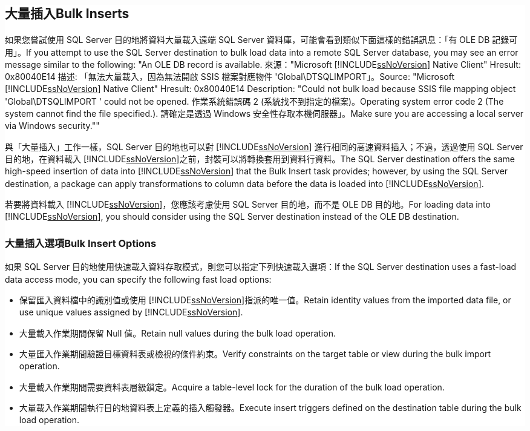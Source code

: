 ## <a name="bulk-inserts"></a><span data-ttu-id="c0780-111">大量插入</span><span class="sxs-lookup"><span data-stu-id="c0780-111">Bulk Inserts</span></span>  
 <span data-ttu-id="c0780-112">如果您嘗試使用 SQL Server 目的地將資料大量載入遠端 SQL Server 資料庫，可能會看到類似下面這樣的錯誤訊息：「有 OLE DB 記錄可用」。</span><span class="sxs-lookup"><span data-stu-id="c0780-112">If you attempt to use the SQL Server destination to bulk load data into a remote SQL Server database, you may see an error message similar to the following: "An OLE DB record is available.</span></span> <span data-ttu-id="c0780-113">來源："Microsoft [!INCLUDE[ssNoVersion](../../includes/ssnoversion-md.md)] Native Client" Hresult: 0x80040E14 描述: 「無法大量載入，因為無法開啟 SSIS 檔案對應物件 'Global\DTSQLIMPORT」。</span><span class="sxs-lookup"><span data-stu-id="c0780-113">Source: "Microsoft [!INCLUDE[ssNoVersion](../../includes/ssnoversion-md.md)] Native Client" Hresult: 0x80040E14 Description: "Could not bulk load because SSIS file mapping object 'Global\DTSQLIMPORT ' could not be opened.</span></span> <span data-ttu-id="c0780-114">作業系統錯誤碼 2 (系統找不到指定的檔案)。</span><span class="sxs-lookup"><span data-stu-id="c0780-114">Operating system error code 2 (The system cannot find the file specified.).</span></span> <span data-ttu-id="c0780-115">請確定是透過 Windows 安全性存取本機伺服器」。</span><span class="sxs-lookup"><span data-stu-id="c0780-115">Make sure you are accessing a local server via Windows security.""</span></span>  
  
 <span data-ttu-id="c0780-116">與「大量插入」工作一樣，SQL Server 目的地也可以對 [!INCLUDE[ssNoVersion](../../includes/ssnoversion-md.md)] 進行相同的高速資料插入；不過，透過使用 SQL Server 目的地，在資料載入 [!INCLUDE[ssNoVersion](../../includes/ssnoversion-md.md)]之前，封裝可以將轉換套用到資料行資料。</span><span class="sxs-lookup"><span data-stu-id="c0780-116">The SQL Server destination offers the same high-speed insertion of data into [!INCLUDE[ssNoVersion](../../includes/ssnoversion-md.md)] that the Bulk Insert task provides; however, by using the SQL Server destination, a package can apply transformations to column data before the data is loaded into [!INCLUDE[ssNoVersion](../../includes/ssnoversion-md.md)].</span></span>  
  
 <span data-ttu-id="c0780-117">若要將資料載入 [!INCLUDE[ssNoVersion](../../includes/ssnoversion-md.md)]，您應該考慮使用 SQL Server 目的地，而不是 OLE DB 目的地。</span><span class="sxs-lookup"><span data-stu-id="c0780-117">For loading data into [!INCLUDE[ssNoVersion](../../includes/ssnoversion-md.md)], you should consider using the SQL Server destination instead of the OLE DB destination.</span></span>  
  
### <a name="bulk-insert-options"></a><span data-ttu-id="c0780-118">大量插入選項</span><span class="sxs-lookup"><span data-stu-id="c0780-118">Bulk Insert Options</span></span>  
 <span data-ttu-id="c0780-119">如果 SQL Server 目的地使用快速載入資料存取模式，則您可以指定下列快速載入選項：</span><span class="sxs-lookup"><span data-stu-id="c0780-119">If the SQL Server destination uses a fast-load data access mode, you can specify the following fast load options:</span></span>  
  
-   <span data-ttu-id="c0780-120">保留匯入資料檔中的識別值或使用 [!INCLUDE[ssNoVersion](../../includes/ssnoversion-md.md)]指派的唯一值。</span><span class="sxs-lookup"><span data-stu-id="c0780-120">Retain identity values from the imported data file, or use unique values assigned by [!INCLUDE[ssNoVersion](../../includes/ssnoversion-md.md)].</span></span>  
  
-   <span data-ttu-id="c0780-121">大量載入作業期間保留 Null 值。</span><span class="sxs-lookup"><span data-stu-id="c0780-121">Retain null values during the bulk load operation.</span></span>  
  
-   <span data-ttu-id="c0780-122">大量匯入作業期間驗證目標資料表或檢視的條件約束。</span><span class="sxs-lookup"><span data-stu-id="c0780-122">Verify constraints on the target table or view during the bulk import operation.</span></span>  
  
-   <span data-ttu-id="c0780-123">大量載入作業期間需要資料表層級鎖定。</span><span class="sxs-lookup"><span data-stu-id="c0780-123">Acquire a table-level lock for the duration of the bulk load operation.</span></span>  
  
-   <span data-ttu-id="c0780-124">大量載入作業期間執行目的地資料表上定義的插入觸發器。</span><span class="sxs-lookup"><span data-stu-id="c0780-124">Execute insert triggers defined on the destination table during the bulk load operation.</span></span>  
  
